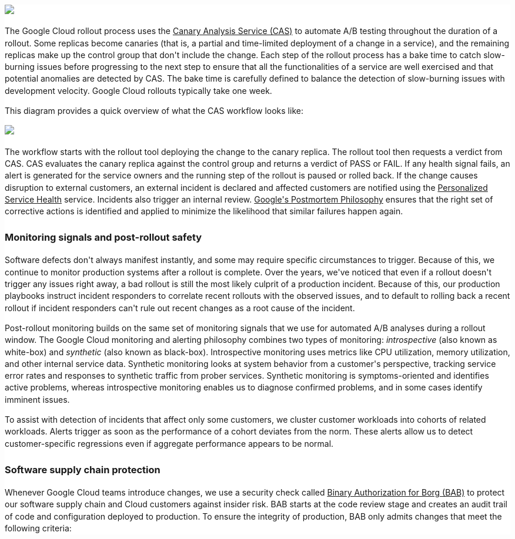 ![](/static/docs/images/cloud-approach-to-change/rollout-phase.svg)

The Google Cloud rollout process uses the [Canary Analysis Service (CAS)](https://research.google/pubs/canary-analysis-service/) to automate A/B testing throughout the duration of a rollout. Some replicas become canaries (that is, a partial and time-limited deployment of a change in a service), and the remaining replicas make up the control group that don't include the change. Each step of the rollout process has a bake time to catch slow-burning issues before progressing to the next step to ensure that all the functionalities of a service are well exercised and that potential anomalies are detected by CAS. The bake time is carefully defined to balance the detection of slow-burning issues with development velocity. Google Cloud rollouts typically take one week.

This diagram provides a quick overview of what the CAS workflow looks like:

![](/static/docs/images/cloud-approach-to-change/cas-workflow.svg)

The workflow starts with the rollout tool deploying the change to the canary replica. The rollout tool then requests a verdict from CAS. CAS evaluates the canary replica against the control group and returns a verdict of PASS or FAIL. If any health signal fails, an alert is generated for the service owners and the running step of the rollout is paused or rolled back. If the change causes disruption to external customers, an external incident is declared and affected customers are notified using the [Personalized Service Health](https://cloud.google.com/service-health) service. Incidents also trigger an internal review. [Google's Postmortem Philosophy](https://sre.google/sre-book/postmortem-culture/) ensures that the right set of corrective actions is identified and applied to minimize the likelihood that similar failures happen again.

### Monitoring signals and post-rollout safety

Software defects don't always manifest instantly, and some may require specific circumstances to trigger. Because of this, we continue to monitor production systems after a rollout is complete. Over the years, we've noticed that even if a rollout doesn't trigger any issues right away, a bad rollout is still the most likely culprit of a production incident. Because of this, our production playbooks instruct incident responders to correlate recent rollouts with the observed issues, and to default to rolling back a recent rollout if incident responders can't rule out recent changes as a root cause of the incident.

Post-rollout monitoring builds on the same set of monitoring signals that we use for automated A/B analyses during a rollout window. The Google Cloud monitoring and alerting philosophy combines two types of monitoring: *introspective* (also known as white-box) and *synthetic* (also known as black-box). Introspective monitoring uses metrics like CPU utilization, memory utilization, and other internal service data. Synthetic monitoring looks at system behavior from a customer's perspective, tracking service error rates and responses to synthetic traffic from prober services. Synthetic monitoring is symptoms-oriented and identifies active problems, whereas introspective monitoring enables us to diagnose confirmed problems, and in some cases identify imminent issues.

To assist with detection of incidents that affect only some customers, we cluster customer workloads into cohorts of related workloads. Alerts trigger as soon as the performance of a cohort deviates from the norm. These alerts allow us to detect customer-specific regressions even if aggregate performance appears to be normal.

### Software supply chain protection

Whenever Google Cloud teams introduce changes, we use a security check called [Binary Authorization for Borg (BAB)](https://cloud.google.com/docs/security/binary-authorization-for-borg) to protect our software supply chain and Cloud customers against insider risk. BAB starts at the code review stage and creates an audit trail of code and configuration deployed to production. To ensure the integrity of production, BAB only admits changes that meet the following criteria:
